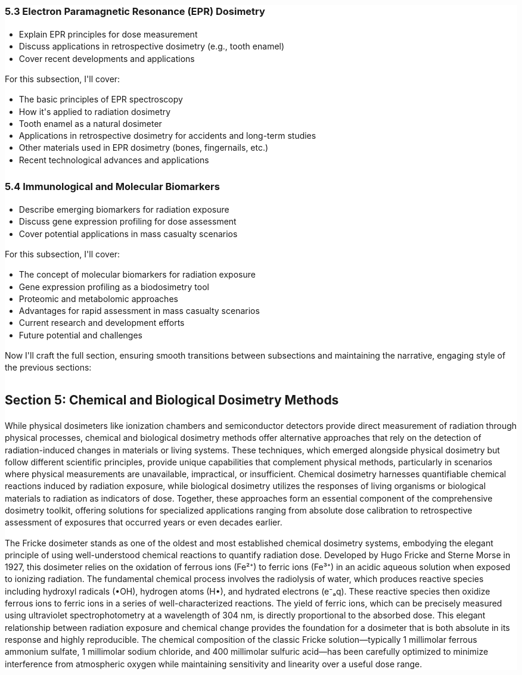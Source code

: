### 5.3 Electron Paramagnetic Resonance (EPR) Dosimetry
- Explain EPR principles for dose measurement
- Discuss applications in retrospective dosimetry (e.g., tooth enamel)
- Cover recent developments and applications

For this subsection, I'll cover:
- The basic principles of EPR spectroscopy
- How it's applied to radiation dosimetry
- Tooth enamel as a natural dosimeter
- Applications in retrospective dosimetry for accidents and long-term studies
- Other materials used in EPR dosimetry (bones, fingernails, etc.)
- Recent technological advances and applications

### 5.4 Immunological and Molecular Biomarkers
- Describe emerging biomarkers for radiation exposure
- Discuss gene expression profiling for dose assessment
- Cover potential applications in mass casualty scenarios

For this subsection, I'll cover:
- The concept of molecular biomarkers for radiation exposure
- Gene expression profiling as a biodosimetry tool
- Proteomic and metabolomic approaches
- Advantages for rapid assessment in mass casualty scenarios
- Current research and development efforts
- Future potential and challenges

Now I'll craft the full section, ensuring smooth transitions between subsections and maintaining the narrative, engaging style of the previous sections:

## Section 5: Chemical and Biological Dosimetry Methods

While physical dosimeters like ionization chambers and semiconductor detectors provide direct measurement of radiation through physical processes, chemical and biological dosimetry methods offer alternative approaches that rely on the detection of radiation-induced changes in materials or living systems. These techniques, which emerged alongside physical dosimetry but follow different scientific principles, provide unique capabilities that complement physical methods, particularly in scenarios where physical measurements are unavailable, impractical, or insufficient. Chemical dosimetry harnesses quantifiable chemical reactions induced by radiation exposure, while biological dosimetry utilizes the responses of living organisms or biological materials to radiation as indicators of dose. Together, these approaches form an essential component of the comprehensive dosimetry toolkit, offering solutions for specialized applications ranging from absolute dose calibration to retrospective assessment of exposures that occurred years or even decades earlier.

The Fricke dosimeter stands as one of the oldest and most established chemical dosimetry systems, embodying the elegant principle of using well-understood chemical reactions to quantify radiation dose. Developed by Hugo Fricke and Sterne Morse in 1927, this dosimeter relies on the oxidation of ferrous ions (Fe²⁺) to ferric ions (Fe³⁺) in an acidic aqueous solution when exposed to ionizing radiation. The fundamental chemical process involves the radiolysis of water, which produces reactive species including hydroxyl radicals (•OH), hydrogen atoms (H•), and hydrated electrons (e⁻ₐq). These reactive species then oxidize ferrous ions to ferric ions in a series of well-characterized reactions. The yield of ferric ions, which can be precisely measured using ultraviolet spectrophotometry at a wavelength of 304 nm, is directly proportional to the absorbed dose. This elegant relationship between radiation exposure and chemical change provides the foundation for a dosimeter that is both absolute in its response and highly reproducible. The chemical composition of the classic Fricke solution—typically 1 millimolar ferrous ammonium sulfate, 1 millimolar sodium chloride, and 400 millimolar sulfuric acid—has been carefully optimized to minimize interference from atmospheric oxygen while maintaining sensitivity and linearity over a useful dose range.

